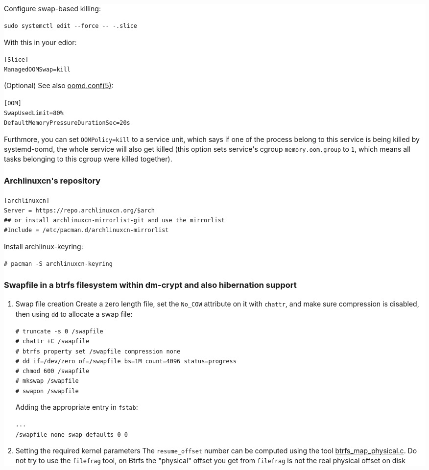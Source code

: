 Configure swap-based killing:
```console
sudo systemctl edit --force -- -.slice
```
With this in your edior:
```properties
[Slice]
ManagedOOMSwap=kill
```

(Optional) See also [oomd.conf(5)](https://man.archlinux.org/man/oomd.conf.5.en):
```properties /etc/systemd/oomd.conf
[OOM]
SwapUsedLimit=80%
DefaultMemoryPressureDurationSec=20s
```

Furthmore, you can set `OOMPolicy=kill` to a service unit, which says if one of the process belong to this service is being killed by systemd-oomd, the whole service will also get killed (this option sets service's cgroup `memory.oom.group` to `1`, which means all tasks belonging to this cgroup were killed together).

### Archlinuxcn's repository

```properties /etc/pacman.conf
[archlinuxcn]
Server = https://repo.archlinuxcn.org/$arch
## or install archlinuxcn-mirrorlist-git and use the mirrorlist
#Include = /etc/pacman.d/archlinuxcn-mirrorlist
```

Install archlinux-keyring:
```console
# pacman -S archlinuxcn-keyring
```

### Swapfile in a btrfs filesystem within dm-crypt and also hibernation support

1. Swap file creation
   Create a zero length file, set the `No_COW` attribute on it with `chattr`, and make sure compression is disabled, then using `dd` to allocate a swap file:
   ```console
   # truncate -s 0 /swapfile
   # chattr +C /swapfile
   # btrfs property set /swapfile compression none
   # dd if=/dev/zero of=/swapfile bs=1M count=4096 status=progress
   # chmod 600 /swapfile
   # mkswap /swapfile
   # swapon /swapfile
   ```
   Adding the appropriate entry in `fstab`:
   ```properties /etc/fstab
   ...
   /swapfile none swap defaults 0 0
   ```
2. Setting the required kernel parameters
   The `resume_offset` number can be computed using the tool [btrfs_map_physical.c](https://github.com/osandov/osandov-linux/blob/master/scripts/btrfs_map_physical.c). Do not try to use the `filefrag` tool, on Btrfs the "physical" offset you get from `filefrag` is not the real physical offset on disk